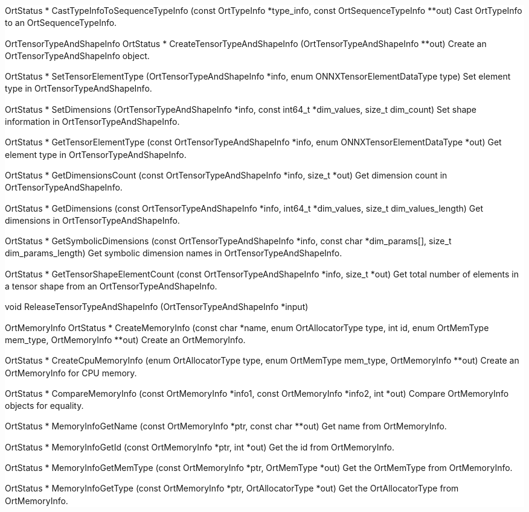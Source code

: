 OrtStatus * 	CastTypeInfoToSequenceTypeInfo (const OrtTypeInfo *type_info, const OrtSequenceTypeInfo **out)
 	Cast OrtTypeInfo to an OrtSequenceTypeInfo.
 
OrtTensorTypeAndShapeInfo
OrtStatus * 	CreateTensorTypeAndShapeInfo (OrtTensorTypeAndShapeInfo **out)
 	Create an OrtTensorTypeAndShapeInfo object.
 
OrtStatus * 	SetTensorElementType (OrtTensorTypeAndShapeInfo *info, enum ONNXTensorElementDataType type)
 	Set element type in OrtTensorTypeAndShapeInfo.
 
OrtStatus * 	SetDimensions (OrtTensorTypeAndShapeInfo *info, const int64_t *dim_values, size_t dim_count)
 	Set shape information in OrtTensorTypeAndShapeInfo.
 
OrtStatus * 	GetTensorElementType (const OrtTensorTypeAndShapeInfo *info, enum ONNXTensorElementDataType *out)
 	Get element type in OrtTensorTypeAndShapeInfo.
 
OrtStatus * 	GetDimensionsCount (const OrtTensorTypeAndShapeInfo *info, size_t *out)
 	Get dimension count in OrtTensorTypeAndShapeInfo.
 
OrtStatus * 	GetDimensions (const OrtTensorTypeAndShapeInfo *info, int64_t *dim_values, size_t dim_values_length)
 	Get dimensions in OrtTensorTypeAndShapeInfo.
 
OrtStatus * 	GetSymbolicDimensions (const OrtTensorTypeAndShapeInfo *info, const char *dim_params[], size_t dim_params_length)
 	Get symbolic dimension names in OrtTensorTypeAndShapeInfo.
 
OrtStatus * 	GetTensorShapeElementCount (const OrtTensorTypeAndShapeInfo *info, size_t *out)
 	Get total number of elements in a tensor shape from an OrtTensorTypeAndShapeInfo.
 
void 	ReleaseTensorTypeAndShapeInfo (OrtTensorTypeAndShapeInfo *input)
 
OrtMemoryInfo
OrtStatus * 	CreateMemoryInfo (const char *name, enum OrtAllocatorType type, int id, enum OrtMemType mem_type, OrtMemoryInfo **out)
 	Create an OrtMemoryInfo.
 
OrtStatus * 	CreateCpuMemoryInfo (enum OrtAllocatorType type, enum OrtMemType mem_type, OrtMemoryInfo **out)
 	Create an OrtMemoryInfo for CPU memory.
 
OrtStatus * 	CompareMemoryInfo (const OrtMemoryInfo *info1, const OrtMemoryInfo *info2, int *out)
 	Compare OrtMemoryInfo objects for equality.
 
OrtStatus * 	MemoryInfoGetName (const OrtMemoryInfo *ptr, const char **out)
 	Get name from OrtMemoryInfo.
 
OrtStatus * 	MemoryInfoGetId (const OrtMemoryInfo *ptr, int *out)
 	Get the id from OrtMemoryInfo.
 
OrtStatus * 	MemoryInfoGetMemType (const OrtMemoryInfo *ptr, OrtMemType *out)
 	Get the OrtMemType from OrtMemoryInfo.
 
OrtStatus * 	MemoryInfoGetType (const OrtMemoryInfo *ptr, OrtAllocatorType *out)
 	Get the OrtAllocatorType from OrtMemoryInfo.
 